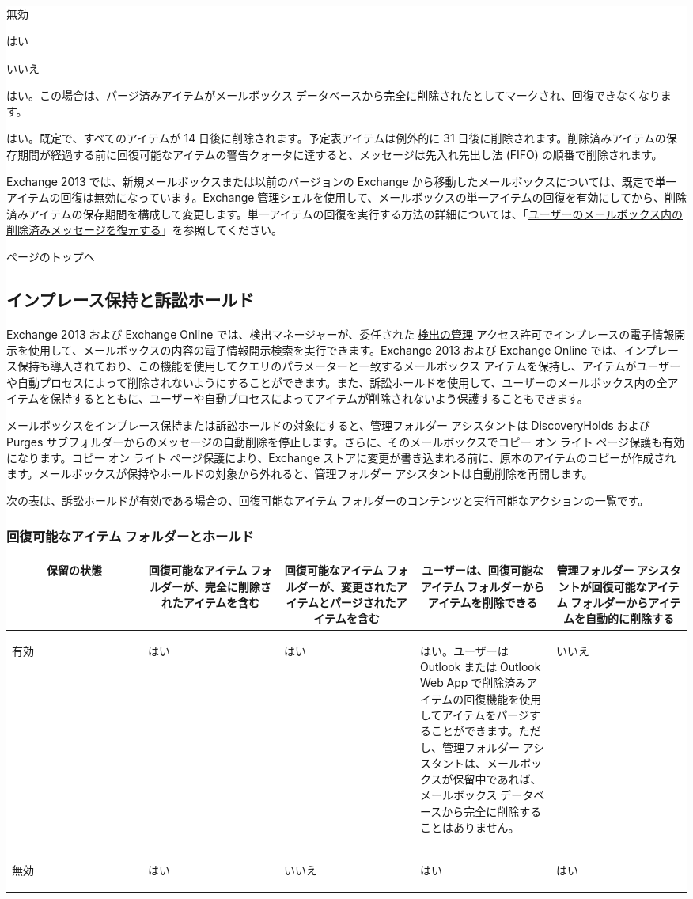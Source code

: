 <td><p>無効</p></td>
<td><p>はい</p></td>
<td><p>いいえ</p></td>
<td><p>はい。この場合は、パージ済みアイテムがメールボックス データベースから完全に削除されたとしてマークされ、回復できなくなります。</p></td>
<td><p>はい。既定で、すべてのアイテムが 14 日後に削除されます。予定表アイテムは例外的に 31 日後に削除されます。削除済みアイテムの保存期間が経過する前に回復可能なアイテムの警告クォータに達すると、メッセージは先入れ先出し法 (FIFO) の順番で削除されます。</p></td>
</tr>
</tbody>
</table>


Exchange 2013 では、新規メールボックスまたは以前のバージョンの Exchange から移動したメールボックスについては、既定で単一アイテムの回復は無効になっています。Exchange 管理シェルを使用して、メールボックスの単一アイテムの回復を有効にしてから、削除済みアイテムの保存期間を構成して変更します。単一アイテムの回復を実行する方法の詳細については、「[ユーザーのメールボックス内の削除済みメッセージを復元する](https://docs.microsoft.com/ja-jp/exchange/recipients-in-exchange-online/manage-user-mailboxes/recover-deleted-messages)」を参照してください。

ページのトップへ

## インプレース保持と訴訟ホールド

Exchange 2013 および Exchange Online では、検出マネージャーが、委任された [検出の管理](discovery-management-exchange-2013-help.md) アクセス許可でインプレースの電子情報開示を使用して、メールボックスの内容の電子情報開示検索を実行できます。Exchange 2013 および Exchange Online では、インプレース保持も導入されており、この機能を使用してクエリのパラメーターと一致するメールボックス アイテムを保持し、アイテムがユーザーや自動プロセスによって削除されないようにすることができます。また、訴訟ホールドを使用して、ユーザーのメールボックス内の全アイテムを保持するとともに、ユーザーや自動プロセスによってアイテムが削除されないよう保護することもできます。

メールボックスをインプレース保持または訴訟ホールドの対象にすると、管理フォルダー アシスタントは DiscoveryHolds および Purges サブフォルダーからのメッセージの自動削除を停止します。さらに、そのメールボックスでコピー オン ライト ページ保護も有効になります。コピー オン ライト ページ保護により、Exchange ストアに変更が書き込まれる前に、原本のアイテムのコピーが作成されます。メールボックスが保持やホールドの対象から外れると、管理フォルダー アシスタントは自動削除を再開します。

次の表は、訴訟ホールドが有効である場合の、回復可能なアイテム フォルダーのコンテンツと実行可能なアクションの一覧です。

### 回復可能なアイテム フォルダーとホールド

<table>
<colgroup>
<col style="width: 20%" />
<col style="width: 20%" />
<col style="width: 20%" />
<col style="width: 20%" />
<col style="width: 20%" />
</colgroup>
<thead>
<tr class="header">
<th>保留の状態</th>
<th>回復可能なアイテム フォルダーが、完全に削除されたアイテムを含む</th>
<th>回復可能なアイテム フォルダーが、変更されたアイテムとパージされたアイテムを含む</th>
<th>ユーザーは、回復可能なアイテム フォルダーからアイテムを削除できる</th>
<th>管理フォルダー アシスタントが回復可能なアイテム フォルダーからアイテムを自動的に削除する</th>
</tr>
</thead>
<tbody>
<tr class="odd">
<td><p>有効</p></td>
<td><p>はい</p></td>
<td><p>はい</p></td>
<td><p>はい。ユーザーは Outlook または Outlook Web App で削除済みアイテムの回復機能を使用してアイテムをパージすることができます。ただし、管理フォルダー アシスタントは、メールボックスが保留中であれば、メールボックス データベースから完全に削除することはありません。</p></td>
<td><p>いいえ</p></td>
</tr>
<tr class="even">
<td><p>無効</p></td>
<td><p>はい</p></td>
<td><p>いいえ</p></td>
<td><p>はい</p></td>
<td><p>はい</p></td>
</tr>